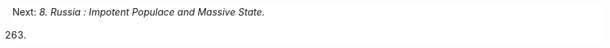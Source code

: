 Next: *8. Russia : Impotent Populace and Massive State.*

[^7_1]: Eugene Lyons, *Worker's Paradise Lost* (New York: Twin Circle, 1967),
  pp. 137-38.

[^7_2]: *lbid.,* p. 148.

[^7_3]: Alexander Dolgun with Patrick Watson, *Alexander Dolgun's Story: An
  American in the Gulag* (New York: Ballantine, 1975), p. 446.

[^7_4]: Robert Conquest, *The Great Terror* (Toronto: Macmillan, 1968), pp.
  140-41.

[^7_5]: Roy A. Medvedev, *Let History Judge: The Origins and Consequences of
  Stalinism* (New York: Alfred A. Knopf, 1971), p. 269.

[^7_6]: Conquest, *op. cit.,* pp. 167-68.

[^7_7]: *Ibid.,* p. 311.

[^7_8]: lsaac Don Levine, *Plain Talk* (New Rochelle: Arlington House, 1976), p.
263.

[^7_9]: *Ibid,* p. 266.

[^7_10]: *Ibid.,* p. 273.

[^7_11]: *Ibid.,* pp. 289-90.

[^7_12]: Alexsandr I. Solzhenitsyn, *The Gulag Archipelago Two* (New York:
  Harper &amp; Row, 1975), p. 171.

